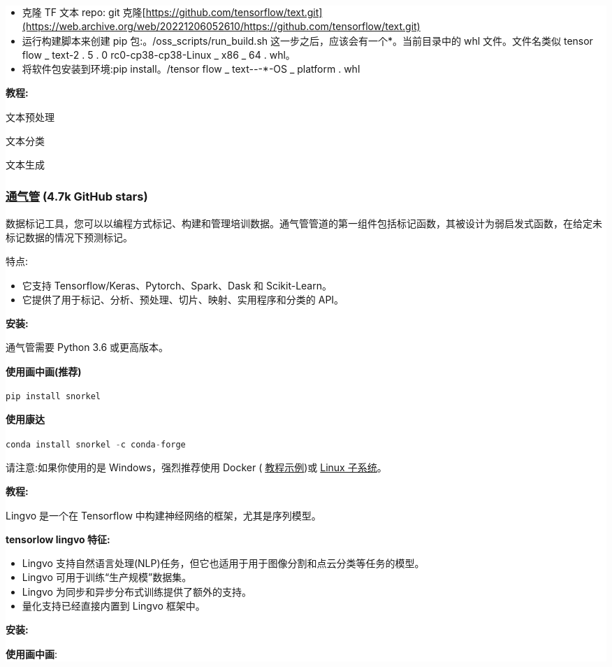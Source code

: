 *   克隆 TF 文本 repo: git 克隆[https://github.com/tensorflow/text.git](https://web.archive.org/web/20221206052610/https://github.com/tensorflow/text.git)
*   运行构建脚本来创建 pip 包:。/oss_scripts/run_build.sh 这一步之后，应该会有一个*。当前目录中的 whl 文件。文件名类似 tensor flow _ text-2 . 5 . 0 rc0-cp38-cp38-Linux _ x86 _ 64 . whl。
*   将软件包安装到环境:pip install。/tensor flow _ text-*-*-*-OS _ platform . whl

**教程:**

文本预处理

文本分类

文本生成

### [通气管](https://web.archive.org/web/20221206052610/https://snorkel.readthedocs.io/en/v0.9.7/) (4.7k GitHub stars)

数据标记工具，您可以以编程方式标记、构建和管理培训数据。通气管管道的第一组件包括标记函数，其被设计为弱启发式函数，在给定未标记数据的情况下预测标记。

特点:

*   它支持 Tensorflow/Keras、Pytorch、Spark、Dask 和 Scikit-Learn。
*   它提供了用于标记、分析、预处理、切片、映射、实用程序和分类的 API。

**安装:**

通气管需要 Python 3.6 或更高版本。

**使用画中画(推荐)**

```py
pip install snorkel

```

**使用康达**

```py
conda install snorkel -c conda-forge

```

请注意:如果你使用的是 Windows，强烈推荐使用 Docker ( [教程示例](https://web.archive.org/web/20221206052610/https://github.com/snorkel-team/snorkel-tutorials/blob/master/Dockerfile))或 [Linux 子系统](https://web.archive.org/web/20221206052610/https://docs.microsoft.com/en-us/windows/wsl/faq)。

**教程:**

Lingvo 是一个在 Tensorflow 中构建神经网络的框架，尤其是序列模型。

**tensorlow lingvo 特征:**

*   Lingvo 支持自然语言处理(NLP)任务，但它也适用于用于图像分割和点云分类等任务的模型。
*   Lingvo 可用于训练“生产规模”数据集。
*   Lingvo 为同步和异步分布式训练提供了额外的支持。
*   量化支持已经直接内置到 Lingvo 框架中。

**安装:**

**使用画中画**:
